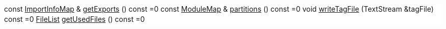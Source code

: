 <tr class="doxyMemberIndexItem">
<td class="doxyMemberIndexItemType" align="left" valign="top">const <a href="/web-doxygen/docs/api/files/src/moduledef-h/#ad2e25aa6a36e0c0605e01d8df04203a6">ImportInfoMap</a> &amp;</td>
<td class="doxyMemberIndexItemName" align="left" valign="top"><a href="#ad4544f603eb8890d545250d45406ae85">getExports</a> () const =0</td>
</tr>
<tr class="doxyMemberIndexDescription">
<td class="doxyMemberIndexDescriptionLeft"></td>
<td class="doxyMemberIndexDescriptionRight">
</td>
</tr>
<tr class="doxyMemberIndexSeparator">
<td class="doxyMemberIndexSeparator" colspan="2"></td>
</tr>

<tr class="doxyMemberIndexItem">
<td class="doxyMemberIndexItemType" align="left" valign="top">const <a href="/web-doxygen/docs/api/files/src/moduledef-h/#a2f3a0410bbdf86a1d5d0071667395ac1">ModuleMap</a> &amp;</td>
<td class="doxyMemberIndexItemName" align="left" valign="top"><a href="#a76e79082a9b20245851ecbb0fa7ba394">partitions</a> () const =0</td>
</tr>
<tr class="doxyMemberIndexDescription">
<td class="doxyMemberIndexDescriptionLeft"></td>
<td class="doxyMemberIndexDescriptionRight">
</td>
</tr>
<tr class="doxyMemberIndexSeparator">
<td class="doxyMemberIndexSeparator" colspan="2"></td>
</tr>

<tr class="doxyMemberIndexItem">
<td class="doxyMemberIndexItemType" align="left" valign="top">void</td>
<td class="doxyMemberIndexItemName" align="left" valign="top"><a href="#af5c4c80fbac9be1a16e4d081eeea2497">writeTagFile</a> (TextStream &amp;tagFile) const =0</td>
</tr>
<tr class="doxyMemberIndexDescription">
<td class="doxyMemberIndexDescriptionLeft"></td>
<td class="doxyMemberIndexDescriptionRight">
</td>
</tr>
<tr class="doxyMemberIndexSeparator">
<td class="doxyMemberIndexSeparator" colspan="2"></td>
</tr>

<tr class="doxyMemberIndexItem">
<td class="doxyMemberIndexItemType" align="left" valign="top"><a href="/web-doxygen/docs/api/classes/filelist">FileList</a></td>
<td class="doxyMemberIndexItemName" align="left" valign="top"><a href="#ac88969f1e19df5e0444bcef41af2ed79">getUsedFiles</a> () const =0</td>
</tr>
<tr class="doxyMemberIndexDescription">
<td class="doxyMemberIndexDescriptionLeft"></td>
<td class="doxyMemberIndexDescriptionRight">
</td>
</tr>
<tr class="doxyMemberIndexSeparator">
<td class="doxyMemberIndexSeparator" colspan="2"></td>
</tr>

